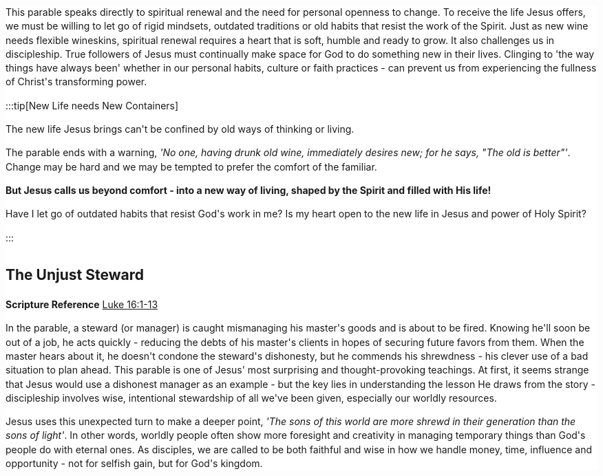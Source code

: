 This parable speaks directly to spiritual renewal and the need for personal openness to change. To receive the
life Jesus offers, we must be willing to let go of rigid mindsets, outdated traditions or old habits that resist
the work of the Spirit. Just as new wine needs flexible wineskins, spiritual renewal requires a heart that is soft,
humble and ready to grow. It also challenges us in discipleship. True followers of Jesus must continually make space
for God to do something new in their lives. Clinging to 'the way things have always been' whether in our personal
habits, culture or faith practices - can prevent us from experiencing the fullness of Christ's transforming power.

:::tip[New Life needs New Containers]

The new life Jesus brings can't be confined by old ways of thinking or living. 

The parable ends with a warning, *'No one, having drunk old wine, immediately desires new; for he says, "The old
is better"'*. Change may be hard and we may be tempted to prefer the comfort of the familiar.

**But Jesus calls us beyond comfort - into a new way of living, shaped by the Spirit and filled with His life!**

Have I let go of outdated habits that resist God's work in me? Is my heart open to the new life in Jesus
and power of Holy Spirit?

:::

## The Unjust Steward
**Scripture Reference** 
[Luke 16:1-13](https://www.biblegateway.com/passage/?search=Luke%2016%3A1-13&version=NKJV)

In the parable, a steward (or manager) is caught mismanaging his master's goods and is about to be fired.
Knowing he'll soon be out of a job, he acts quickly - reducing the debts of his master's clients in hopes of
securing future favors from them. When the master hears about it, he doesn't condone the steward's dishonesty,
but he commends his shrewdness - his clever use of a bad situation to plan ahead. This parable is one of
Jesus' most surprising and thought-provoking teachings. At first, it seems strange that Jesus would use a
dishonest manager as an example - but the key lies in understanding the lesson He draws from the story -
discipleship involves wise, intentional stewardship of all we've been given, especially our worldly resources.

Jesus uses this unexpected turn to make a deeper point, *'The sons of this world are more shrewd in their
generation than the sons of light'*. In other words, worldly people often show more foresight and creativity
in managing temporary things than God's people do with eternal ones. As disciples, we are called to be both
faithful and wise in how we handle money, time, influence and opportunity - not for selfish gain, but for
God's kingdom.
